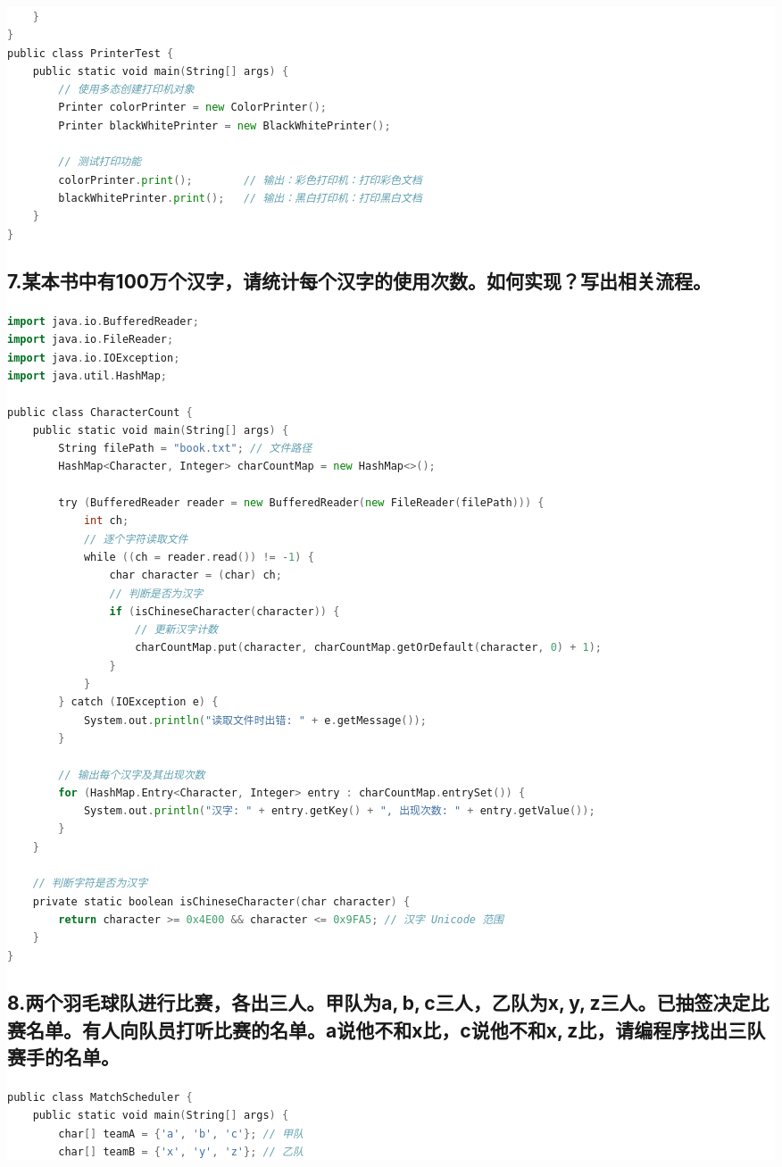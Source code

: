 ```go
    }
}
public class PrinterTest {
    public static void main(String[] args) {
        // 使用多态创建打印机对象
        Printer colorPrinter = new ColorPrinter();
        Printer blackWhitePrinter = new BlackWhitePrinter();

        // 测试打印功能
        colorPrinter.print();        // 输出：彩色打印机：打印彩色文档
        blackWhitePrinter.print();   // 输出：黑白打印机：打印黑白文档
    }
}
```
## 7.某本书中有100万个汉字，请统计每个汉字的使用次数。如何实现？写出相关流程。
```go
import java.io.BufferedReader;
import java.io.FileReader;
import java.io.IOException;
import java.util.HashMap;

public class CharacterCount {
    public static void main(String[] args) {
        String filePath = "book.txt"; // 文件路径
        HashMap<Character, Integer> charCountMap = new HashMap<>();

        try (BufferedReader reader = new BufferedReader(new FileReader(filePath))) {
            int ch;
            // 逐个字符读取文件
            while ((ch = reader.read()) != -1) {
                char character = (char) ch;
                // 判断是否为汉字
                if (isChineseCharacter(character)) {
                    // 更新汉字计数
                    charCountMap.put(character, charCountMap.getOrDefault(character, 0) + 1);
                }
            }
        } catch (IOException e) {
            System.out.println("读取文件时出错: " + e.getMessage());
        }

        // 输出每个汉字及其出现次数
        for (HashMap.Entry<Character, Integer> entry : charCountMap.entrySet()) {
            System.out.println("汉字: " + entry.getKey() + ", 出现次数: " + entry.getValue());
        }
    }

    // 判断字符是否为汉字
    private static boolean isChineseCharacter(char character) {
        return character >= 0x4E00 && character <= 0x9FA5; // 汉字 Unicode 范围
    }
}
```
## 8.两个羽毛球队进行比赛，各出三人。甲队为a, b, c三人，乙队为x, y, z三人。已抽签决定比赛名单。有人向队员打听比赛的名单。a说他不和x比，c说他不和x, z比，请编程序找出三队赛手的名单。
```go
public class MatchScheduler {
    public static void main(String[] args) {
        char[] teamA = {'a', 'b', 'c'}; // 甲队
        char[] teamB = {'x', 'y', 'z'}; // 乙队

```